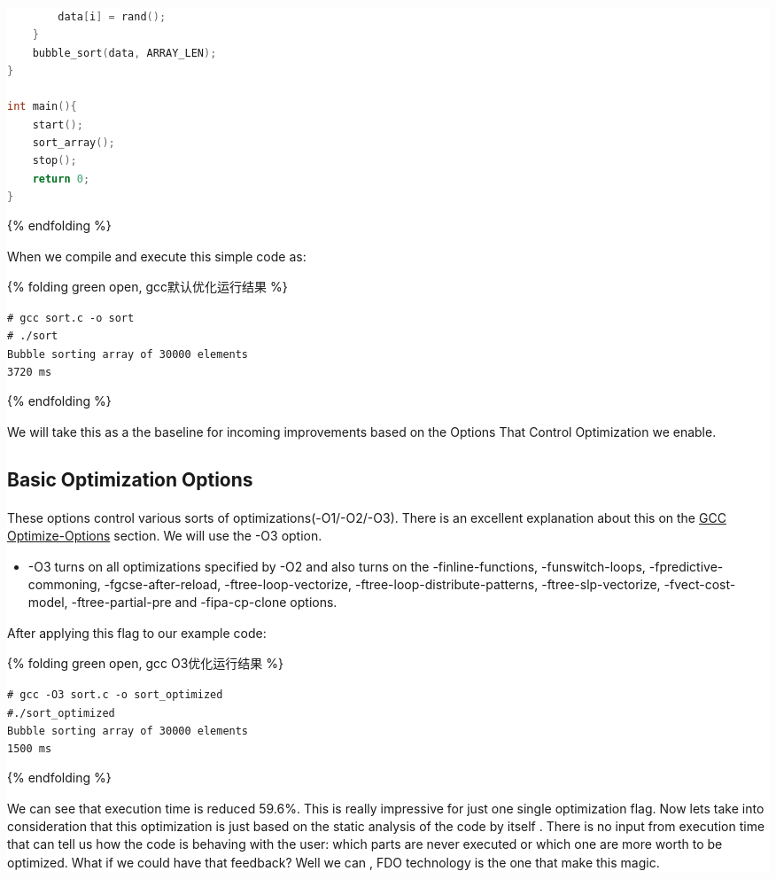 ```c {.line-numbers}
        data[i] = rand();
    }
    bubble_sort(data, ARRAY_LEN);
}

int main(){
    start();
    sort_array();
    stop();
    return 0;
}
```
{% endfolding %}

When we compile and execute this simple code as:

{% folding green open, gcc默认优化运行结果 %}
```shell {.line-numbers}
# gcc sort.c -o sort
# ./sort
Bubble sorting array of 30000 elements
3720 ms
```
{% endfolding %}

We will take this as a the baseline for incoming improvements based on the Options That Control Optimization we enable.

## Basic Optimization Options

These options control various sorts of optimizations(-O1/-O2/-O3). There is an excellent explanation about this on the [GCC Optimize-Options](https://gcc.gnu.org/onlinedocs/gcc/Optimize-Options.html) section. We will use the -O3 option.

- -O3 turns on all optimizations specified by -O2 and also turns on the -finline-functions, -funswitch-loops, -fpredictive-commoning, -fgcse-after-reload, -ftree-loop-vectorize, -ftree-loop-distribute-patterns, -ftree-slp-vectorize, -fvect-cost-model, -ftree-partial-pre and -fipa-cp-clone options.

After applying this flag to our example code:

{% folding green open, gcc O3优化运行结果 %}
```shell {.line-numbers}
# gcc -O3 sort.c -o sort_optimized
#./sort_optimized
Bubble sorting array of 30000 elements
1500 ms
```
{% endfolding %}

We can see that execution time is reduced 59.6%. This is really impressive for just one single optimization flag. Now lets take into consideration that this optimization is just based on the static analysis of the code by itself . There is no input from execution time that can tell us how the code is behaving with the user: which parts are never executed or which one are more worth to be optimized. What if we could have that feedback? Well we can , FDO technology is the one that make this magic.
